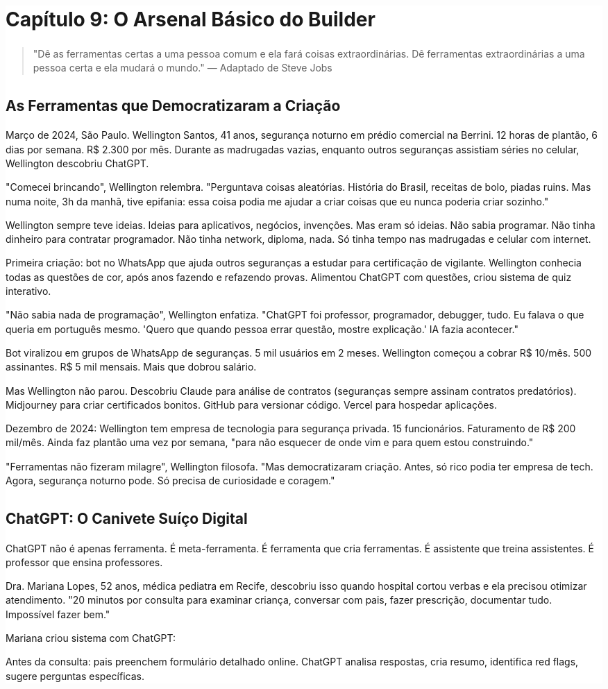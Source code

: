# Capítulo 9: O Arsenal Básico do Builder

> "Dê as ferramentas certas a uma pessoa comum e ela fará coisas extraordinárias. Dê ferramentas extraordinárias a uma pessoa certa e ela mudará o mundo."
> — Adaptado de Steve Jobs

## As Ferramentas que Democratizaram a Criação

Março de 2024, São Paulo. Wellington Santos, 41 anos, segurança noturno em prédio comercial na Berrini. 12 horas de plantão, 6 dias por semana. R$ 2.300 por mês. Durante as madrugadas vazias, enquanto outros seguranças assistiam séries no celular, Wellington descobriu ChatGPT.

"Comecei brincando", Wellington relembra. "Perguntava coisas aleatórias. História do Brasil, receitas de bolo, piadas ruins. Mas numa noite, 3h da manhã, tive epifania: essa coisa podia me ajudar a criar coisas que eu nunca poderia criar sozinho."

Wellington sempre teve ideias. Ideias para aplicativos, negócios, invenções. Mas eram só ideias. Não sabia programar. Não tinha dinheiro para contratar programador. Não tinha network, diploma, nada. Só tinha tempo nas madrugadas e celular com internet.

Primeira criação: bot no WhatsApp que ajuda outros seguranças a estudar para certificação de vigilante. Wellington conhecia todas as questões de cor, após anos fazendo e refazendo provas. Alimentou ChatGPT com questões, criou sistema de quiz interativo.

"Não sabia nada de programação", Wellington enfatiza. "ChatGPT foi professor, programador, debugger, tudo. Eu falava o que queria em português mesmo. 'Quero que quando pessoa errar questão, mostre explicação.' IA fazia acontecer."

Bot viralizou em grupos de WhatsApp de seguranças. 5 mil usuários em 2 meses. Wellington começou a cobrar R$ 10/mês. 500 assinantes. R$ 5 mil mensais. Mais que dobrou salário.

Mas Wellington não parou. Descobriu Claude para análise de contratos (seguranças sempre assinam contratos predatórios). Midjourney para criar certificados bonitos. GitHub para versionar código. Vercel para hospedar aplicações.

Dezembro de 2024: Wellington tem empresa de tecnologia para segurança privada. 15 funcionários. Faturamento de R$ 200 mil/mês. Ainda faz plantão uma vez por semana, "para não esquecer de onde vim e para quem estou construindo."

"Ferramentas não fizeram milagre", Wellington filosofa. "Mas democratizaram criação. Antes, só rico podia ter empresa de tech. Agora, segurança noturno pode. Só precisa de curiosidade e coragem."

## ChatGPT: O Canivete Suíço Digital

ChatGPT não é apenas ferramenta. É meta-ferramenta. É ferramenta que cria ferramentas. É assistente que treina assistentes. É professor que ensina professores.

Dra. Mariana Lopes, 52 anos, médica pediatra em Recife, descobriu isso quando hospital cortou verbas e ela precisou otimizar atendimento. "20 minutos por consulta para examinar criança, conversar com pais, fazer prescrição, documentar tudo. Impossível fazer bem."

Mariana criou sistema com ChatGPT:

Antes da consulta: pais preenchem formulário detalhado online. ChatGPT analisa respostas, cria resumo, identifica red flags, sugere perguntas específicas.
